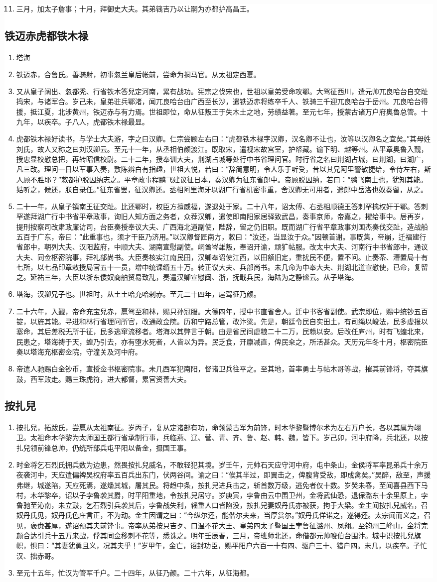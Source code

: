 11. <span id="列传第九-巴而术阿而忒的斤-11"></span>
三月，加太子詹事；十月，拜御史大夫。其弟篯吉乃以让嗣为亦都护高昌王。

## 铁迈赤虎都铁木禄

1. <span id="列传第九-铁迈赤虎都铁木禄-1"></span>
塔海

2. <span id="列传第九-铁迈赤虎都铁木禄-2"></span>
铁迈赤，合鲁氏。善骑射，初事忽兰皇后帐前，尝命为挏马官。从太祖定西夏。

3. <span id="列传第九-铁迈赤虎都铁木禄-3"></span>
又从皇子阔出、忽都秃、行省铁木答兒定河南，累有战功。宪宗之伐宋也，世祖以皇弟受命攻鄂。大驾征西川，遣元帅兀良哈台自交趾捣宋，与诸军合。岁己未，皇弟驻兵鄂渚，闻兀良哈台由广西至长沙，遣铁迈赤将练卒千人、铁骑三千迎兀良哈台于岳州。兀良哈台得援，抵江夏，北涉黄州，铁迈赤与有力焉。世祖即位，命从征叛王于失木土之地，劳绩益著。至元七年，授蒙古诸万户府奥鲁总管。十九年，以疾卒。子八人，虎都铁木禄最显。

4. <span id="列传第九-铁迈赤虎都铁木禄-4"></span>
虎都铁木禄好读书，与学士大夫游，字之曰汉卿。仁宗尝顾左右曰：“虎都铁木禄字汉卿，汉名卿不让也，汝等以汉卿名之宜矣。”其母姓刘氏，故人又称之曰刘汉卿云。至元十一年，从丞相伯颜渡江。既取宋，遣视宋故宫室，护帑藏。谕下明、越等州。从平章奥鲁入觐，授忠显校慰总把，再转昭信校尉。二十二年，授奉训大夫，荆湖占城等处行中书省理问官。时行省之名曰荆湖占城，曰荆湖，曰湖广，凡三改。理问一日以军事入奏，敷陈辨白有指趣，世祖大悦，若曰：“辞简意明，令人乐于听受，昔以其兄阿里警敏捷给，令侍左右，斯人顾不胜耶？”敕都护脱因纳志之。平章政事程鹏飞建议征日本，奏汉卿为征东省郎中。帝顾脱因纳，若曰：“鹏飞南士也，犹知其能。姑听之，候还，朕自录任。”征东省罢，征汉卿还。丞相阿里海牙以湖广行省机密事重，舍汉卿无可用者，遣郎中岳洛也奴奏留，从之。

5. <span id="列传第九-铁迈赤虎都铁木禄-5"></span>
二十一年，从皇子镇南王征交趾。比还鄂时，权臣方擅威福，遂退处于家。二十八年，诏太傅、右丞相顺德王答剌罕擒权奸于鄂。答剌罕遂拜湖广行中书省平章政事，询旧人知方面之务者，众荐汉卿，遣使即南阳家居驿致武昌，奏事京师，帝嘉之，擢给事中。居再岁，提刑按察司改肃政廉访司，台臣奏授奉议大夫、广西海北道副使，陛辞，留之仍旧职。既而湖广行省平章政事刘国杰奏伐交趾，造战船五百于广东，帝曰：“此重事也，须才干臣乃济用。”以汉卿督匠南方，敕曰：“汝还，当显汝于众。”因顿首谢。事既集，帝崩，迁福建行省郎中，朝列大夫、汉阳监府，中顺大夫、湖南宣慰副使。峒酋岑雄叛，奉诏开谕，顽犷帖服。改太中大夫、河南行中书省郎中，通议大夫、同佥枢密院事，拜礼部尚书。大臣奏核实江南民田，汉卿奉诏使江西，以田额旧定，重扰民不便，置不问。止奏茶、漕置局十有七所，以七品印章敕授局官五十一员，增中统课缗五十万。转正议大夫、兵部尚书。未几命为中奉大夫、荆湖北道宣慰使，已命，复留之。延祐三年，大臣以浙东倭奴商舶贸易致乱，奏遣汉卿宣慰闽、浙，抚戢兵民，海陆为之静谧云。从子塔海。

6. <span id="列传第九-铁迈赤虎都铁木禄-6"></span>
塔海，汉卿兄子也。世祖时，从土土哈充哈剌赤。至元二十四年，扈驾征乃颜。

7. <span id="列传第九-铁迈赤虎都铁木禄-7"></span>
二十六年，入觐，帝命充宝兒赤，扈驾至和林，赐只孙冠服。大德四年，授中书直省舍人。迁中书客省副使。武宗即位，赐中统钞五百锭，以旌其能。寻进和林行省理问所官，改通政佥院。历和宁路总管，改汴梁。先是，朝廷令民自实田土，有司绳以峻法，民多虚报以塞命，其后差税无所于征，民多逃窜流移者。塔海以其弊言于朝。由是省民间虚粮二十二万，民赖以安。后改任庐州，时有飞蝗北来，民患之，塔海祷于天，蝗乃引去，亦有堕水死者，人皆以为异。民乏食，开廪减直，俾民籴之，所活甚众。天历元年冬十月，枢密院臣奏以塔海充枢密佥院，守潼关及河中府。

8. <span id="列传第九-铁迈赤虎都铁木禄-8"></span>
帝遣人驰赐白金钞币，宣授佥书枢密院事。未几西军犯南阳，督诸卫兵往平之。至其地，首率勇士与帖木哥等战，摧其前锋将，夺其旗鼓，西军败走。赐三珠虎符，进大都督，累官资善大夫。

## 按扎兒

1. <span id="列传第九-按扎兒-1"></span>
按扎兒，拓跋氏，尝扈从太祖南征。岁丙子，复从定诸部有功，命领蒙古军为前锋，时木华黎暨博尔术为左右万户长，各以其属为翊卫。太祖命木华黎为太师国王都行省承制行事，兵临燕、辽、营、青、齐、鲁、赵、韩、魏，皆下。岁己卯，河中府降，兵北还，以按扎兒领前锋总帅，仍统所部兵屯平阳以备金，摄国王事。

2. <span id="列传第九-按扎兒-2"></span>
时金将乞石烈氏拥兵数为边患，然畏按扎兒威名，不敢轻犯其境。岁壬午，元帅石天应守河中府，屯中条山，金侯将军率昆弟兵十余万夜袭河中，天应遣偏裨吴权府率五百兵出东门，伏两谷间。谕之曰：“俟其半过，即翼击之，俾腹背受敌，即成禽矣。”吴醉，敌至，声援弗继，城遂陷，天应死焉，遂燔其城，屠其民。将趋中条，按扎兒进兵击之，斩首数万级，逃免者仅十数。岁癸未春，至闻喜县西下马村，木华黎卒，诏以子孛鲁袭其爵，时平阳重地，令按扎兒居守。岁庚寅，孛鲁由云中围卫州，金将武仙恐，退保潞东十余里原上，孛鲁驰至沁南，未立鼓，乞石烈引兵袭其后，孛鲁战失利，辎重人口皆陷没，按扎兒妻奴丹氏亦被获，拘于大梁。金主闻按扎兒威名，召奴丹氏见，奴丹氏色庄言正，不为动。金主因谓之曰：“今纵尔还，能偕尔夫来，当厚赏尔。”奴丹氏佯诺之，遂得还。太宗闻而义之，召见，褒赉甚厚，遂诏预其夫前锋事。帝率从弟按只吉歹、口温不花大王、皇弟四太子暨国王孛鲁征潞州、凤翔。至钧州三峰山，金将完颜合达引兵十五万来战，俘其同佥移剌不花等，悉诛之。明年壬辰春，三月，帝班师北还，命偕都元帅唆伯台围汴。城中识按扎兒旗帜，惧曰：“其妻犹勇且义，况其夫乎！”岁甲午，金亡，诏封功臣，赐平阳户六百一十有四、驱户三十、猎户四。未几，以疾卒。子忙汉、拙赤哥。

3. <span id="列传第九-按扎兒-3"></span>
至元十五年，忙汉为管军千户。二十四年，从征乃颜。二十六年，从征海都。
